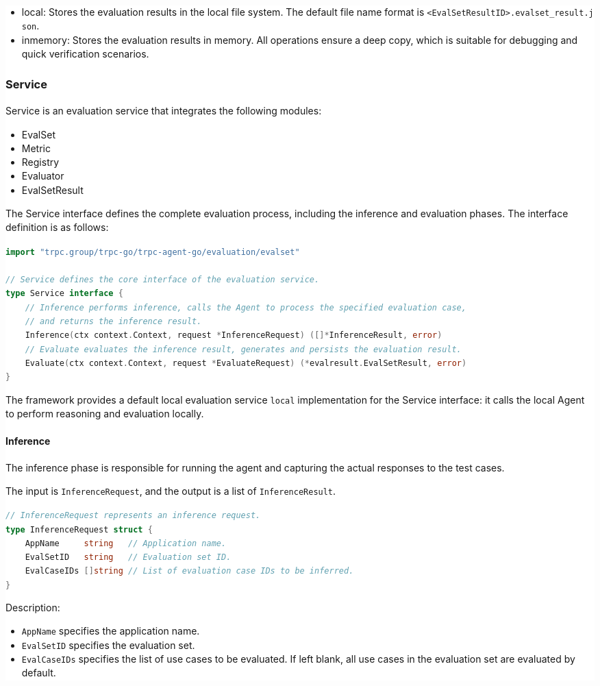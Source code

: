 - local: Stores the evaluation results in the local file system. The default file name format is `<EvalSetResultID>.evalset_result.json`.
- inmemory: Stores the evaluation results in memory. All operations ensure a deep copy, which is suitable for debugging and quick verification scenarios.

### Service

Service is an evaluation service that integrates the following modules:

- EvalSet
- Metric
- Registry
- Evaluator
- EvalSetResult

The Service interface defines the complete evaluation process, including the inference and evaluation phases. The interface definition is as follows:

```go
import "trpc.group/trpc-go/trpc-agent-go/evaluation/evalset"

// Service defines the core interface of the evaluation service.
type Service interface {
	// Inference performs inference, calls the Agent to process the specified evaluation case, 
	// and returns the inference result.
	Inference(ctx context.Context, request *InferenceRequest) ([]*InferenceResult, error)
	// Evaluate evaluates the inference result, generates and persists the evaluation result.
	Evaluate(ctx context.Context, request *EvaluateRequest) (*evalresult.EvalSetResult, error)
}
```

The framework provides a default local evaluation service `local` implementation for the Service interface: it calls the local Agent to perform reasoning and evaluation locally.

#### Inference

The inference phase is responsible for running the agent and capturing the actual responses to the test cases.

The input is `InferenceRequest`, and the output is a list of `InferenceResult`.

```go
// InferenceRequest represents an inference request.
type InferenceRequest struct {
	AppName     string   // Application name.
	EvalSetID   string   // Evaluation set ID.
	EvalCaseIDs []string // List of evaluation case IDs to be inferred.
}
```

Description:

- `AppName` specifies the application name.
- `EvalSetID` specifies the evaluation set.
- `EvalCaseIDs` specifies the list of use cases to be evaluated. If left blank, all use cases in the evaluation set are evaluated by default.

